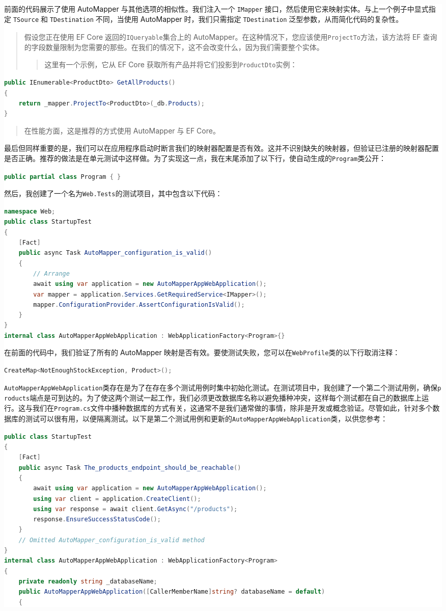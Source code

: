 前面的代码展示了使用 AutoMapper 与其他选项的相似性。我们注入一个 `IMapper` 接口，然后使用它来映射实体。与上一个例子中显式指定 `TSource` 和 `TDestination` 不同，当使用 AutoMapper 时，我们只需指定 `TDestination` 泛型参数，从而简化代码的复杂性。

> 假设您正在使用 EF Core 返回的`IQueryable`集合上的 AutoMapper。在这种情况下，您应该使用`ProjectTo`方法，该方法将 EF 查询的字段数量限制为您需要的那些。在我们的情况下，这不会改变什么，因为我们需要整个实体。
> 
> > 这里有一个示例，它从 EF Core 获取所有产品并将它们投影到`ProductDto`实例：

```cs
public IEnumerable<ProductDto> GetAllProducts()
{
    return _mapper.ProjectTo<ProductDto>(_db.Products);
}
```

> 在性能方面，这是推荐的方式使用 AutoMapper 与 EF Core。

最后但同样重要的是，我们可以在应用程序启动时断言我们的映射器配置是否有效。这并不识别缺失的映射器，但验证已注册的映射器配置是否正确。推荐的做法是在单元测试中这样做。为了实现这一点，我在末尾添加了以下行，使自动生成的`Program`类公开：

```cs
public partial class Program { }
```

然后，我创建了一个名为`Web.Tests`的测试项目，其中包含以下代码：

```cs
namespace Web;
public class StartupTest
{
    [Fact]
    public async Task AutoMapper_configuration_is_valid()
    {
        // Arrange
        await using var application = new AutoMapperAppWebApplication();
        var mapper = application.Services.GetRequiredService<IMapper>();
        mapper.ConfigurationProvider.AssertConfigurationIsValid();
    }
}
internal class AutoMapperAppWebApplication : WebApplicationFactory<Program>{}
```

在前面的代码中，我们验证了所有的 AutoMapper 映射是否有效。要使测试失败，您可以在`WebProfile`类的以下行取消注释：

```cs
CreateMap<NotEnoughStockException, Product>();
```

`AutoMapperAppWebApplication`类存在是为了在存在多个测试用例时集中初始化测试。在测试项目中，我创建了一个第二个测试用例，确保`products`端点是可到达的。为了使这两个测试一起工作，我们必须更改数据库名称以避免播种冲突，这样每个测试都在自己的数据库上运行。这与我们在`Program.cs`文件中播种数据库的方式有关，这通常不是我们通常做的事情，除非是开发或概念验证。尽管如此，针对多个数据库的测试可以很有用，以便隔离测试。以下是第二个测试用例和更新的`AutoMapperAppWebApplication`类，以供您参考：

```cs
public class StartupTest
{
    [Fact]
    public async Task The_products_endpoint_should_be_reachable()
    {
        await using var application = new AutoMapperAppWebApplication();
        using var client = application.CreateClient();
        using var response = await client.GetAsync("/products");
        response.EnsureSuccessStatusCode();
    }
    // Omitted AutoMapper_configuration_is_valid method
}
internal class AutoMapperAppWebApplication : WebApplicationFactory<Program>
{
    private readonly string _databaseName;
    public AutoMapperAppWebApplication([CallerMemberName]string? databaseName = default)
    {
```